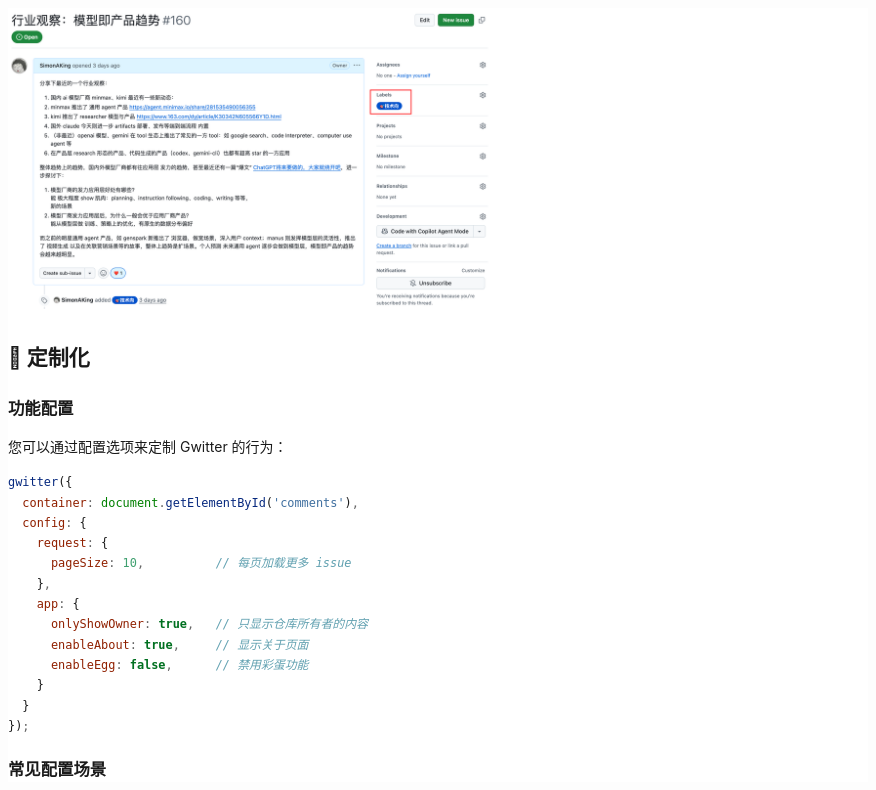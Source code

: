 <img src="./docs/issue.png" alt="创建 Issue 示例" width="500">

## 🎨 定制化

### 功能配置

您可以通过配置选项来定制 Gwitter 的行为：

```javascript
gwitter({
  container: document.getElementById('comments'),
  config: {
    request: {
      pageSize: 10,          // 每页加载更多 issue
    },
    app: {
      onlyShowOwner: true,   // 只显示仓库所有者的内容
      enableAbout: true,     // 显示关于页面
      enableEgg: false,      // 禁用彩蛋功能
    }
  }
});
```

### 常见配置场景
